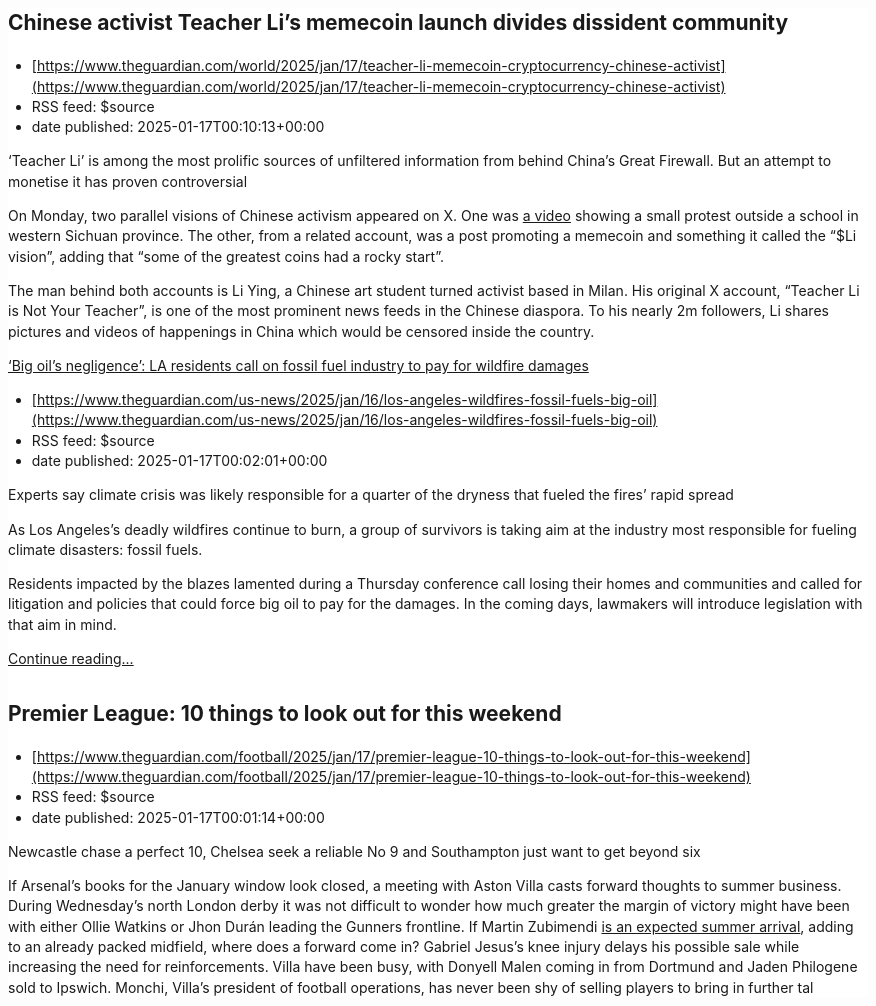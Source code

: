 ## Chinese activist Teacher Li’s memecoin launch divides dissident community
 - [https://www.theguardian.com/world/2025/jan/17/teacher-li-memecoin-cryptocurrency-chinese-activist](https://www.theguardian.com/world/2025/jan/17/teacher-li-memecoin-cryptocurrency-chinese-activist)
 - RSS feed: $source
 - date published: 2025-01-17T00:10:13+00:00

<p>‘Teacher Li’ is among the most prolific sources of unfiltered information from behind China’s Great Firewall. But an attempt to monetise it has proven controversial</p><p>On Monday, two parallel visions of Chinese activism appeared on X. One was <a href="https://x.com/whyyoutouzhele/status/1878759815557902435">a video</a> showing a small protest outside a school in western Sichuan province. The other, from a related account, was a post promoting a memecoin and something it called the “$Li vision”, adding that “some of the greatest coins had a rocky start”.</p><p>The man behind both accounts is Li Ying, a Chinese art student turned activist based in Milan. His original X account, “Teacher Li is Not Your Teacher”, is one of the most prominent news feeds in the Chinese diaspora. To his nearly 2m followers, Li shares pictures and videos of happenings in China which would be censored inside the country.</p> <a href="https://www.theguardian.com/world/2025/jan/17/teacher-li-memecoin-cryp

## ‘Big oil’s negligence’: LA residents call on fossil fuel industry to pay for wildfire damages
 - [https://www.theguardian.com/us-news/2025/jan/16/los-angeles-wildfires-fossil-fuels-big-oil](https://www.theguardian.com/us-news/2025/jan/16/los-angeles-wildfires-fossil-fuels-big-oil)
 - RSS feed: $source
 - date published: 2025-01-17T00:02:01+00:00

<p>Experts say climate crisis was likely responsible for a quarter of the dryness that fueled the fires’ rapid spread</p><p>As Los Angeles’s deadly wildfires continue to burn, a group of survivors is taking aim at the industry most responsible for fueling climate disasters: fossil fuels.</p><p>Residents impacted by the blazes lamented during a Thursday conference call losing their homes and communities and called for litigation and policies that could force big oil to pay for the damages. In the coming days, lawmakers will introduce legislation with that aim in mind.</p> <a href="https://www.theguardian.com/us-news/2025/jan/16/los-angeles-wildfires-fossil-fuels-big-oil">Continue reading...</a>

## Premier League: 10 things to look out for this weekend
 - [https://www.theguardian.com/football/2025/jan/17/premier-league-10-things-to-look-out-for-this-weekend](https://www.theguardian.com/football/2025/jan/17/premier-league-10-things-to-look-out-for-this-weekend)
 - RSS feed: $source
 - date published: 2025-01-17T00:01:14+00:00

<p>Newcastle chase a perfect 10, Chelsea seek a reliable No 9 and Southampton just want to get beyond six</p><p>If Arsenal’s books for the January window look closed, a meeting with Aston Villa casts forward thoughts to summer business. During Wednesday’s north London derby it was not difficult to wonder how much greater the margin of victory might have been with either Ollie Watkins or Jhon Durán leading the Gunners frontline. If Martin Zubimendi <a href="https://www.theguardian.com/football/2025/jan/14/arsenal-confident-martin-zubimendi-deal-summer-gabriel-jesus-acl-injury">is an expected summer arrival</a>, adding to an already packed midfield, where does a forward come in? Gabriel Jesus’s knee injury delays his possible sale while increasing the need for reinforcements. Villa have been busy, with Donyell Malen coming in from Dortmund and Jaden Philogene sold to Ipswich. Monchi, Villa’s president of football operations, has never been shy of selling players to bring in further tal

